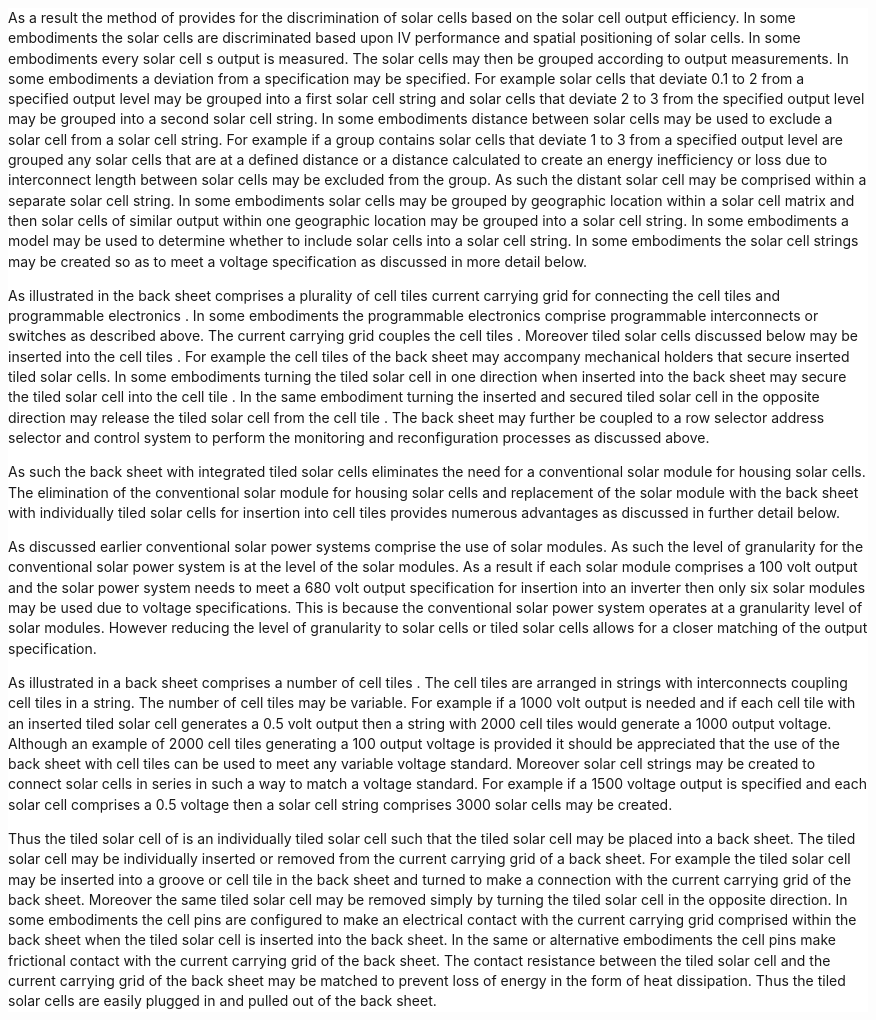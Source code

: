 As a result the method of provides for the discrimination of solar cells based on the solar cell output efficiency. In some embodiments the solar cells are discriminated based upon IV performance and spatial positioning of solar cells. In some embodiments every solar cell s output is measured. The solar cells may then be grouped according to output measurements. In some embodiments a deviation from a specification may be specified. For example solar cells that deviate 0.1 to 2 from a specified output level may be grouped into a first solar cell string and solar cells that deviate 2 to 3 from the specified output level may be grouped into a second solar cell string. In some embodiments distance between solar cells may be used to exclude a solar cell from a solar cell string. For example if a group contains solar cells that deviate 1 to 3 from a specified output level are grouped any solar cells that are at a defined distance or a distance calculated to create an energy inefficiency or loss due to interconnect length between solar cells may be excluded from the group. As such the distant solar cell may be comprised within a separate solar cell string. In some embodiments solar cells may be grouped by geographic location within a solar cell matrix and then solar cells of similar output within one geographic location may be grouped into a solar cell string. In some embodiments a model may be used to determine whether to include solar cells into a solar cell string. In some embodiments the solar cell strings may be created so as to meet a voltage specification as discussed in more detail below.

As illustrated in the back sheet comprises a plurality of cell tiles current carrying grid for connecting the cell tiles and programmable electronics . In some embodiments the programmable electronics comprise programmable interconnects or switches as described above. The current carrying grid couples the cell tiles . Moreover tiled solar cells discussed below may be inserted into the cell tiles . For example the cell tiles of the back sheet may accompany mechanical holders that secure inserted tiled solar cells. In some embodiments turning the tiled solar cell in one direction when inserted into the back sheet may secure the tiled solar cell into the cell tile . In the same embodiment turning the inserted and secured tiled solar cell in the opposite direction may release the tiled solar cell from the cell tile . The back sheet may further be coupled to a row selector address selector and control system to perform the monitoring and reconfiguration processes as discussed above.

As such the back sheet with integrated tiled solar cells eliminates the need for a conventional solar module for housing solar cells. The elimination of the conventional solar module for housing solar cells and replacement of the solar module with the back sheet with individually tiled solar cells for insertion into cell tiles provides numerous advantages as discussed in further detail below.

As discussed earlier conventional solar power systems comprise the use of solar modules. As such the level of granularity for the conventional solar power system is at the level of the solar modules. As a result if each solar module comprises a 100 volt output and the solar power system needs to meet a 680 volt output specification for insertion into an inverter then only six solar modules may be used due to voltage specifications. This is because the conventional solar power system operates at a granularity level of solar modules. However reducing the level of granularity to solar cells or tiled solar cells allows for a closer matching of the output specification.

As illustrated in a back sheet comprises a number of cell tiles . The cell tiles are arranged in strings with interconnects coupling cell tiles in a string. The number of cell tiles may be variable. For example if a 1000 volt output is needed and if each cell tile with an inserted tiled solar cell generates a 0.5 volt output then a string with 2000 cell tiles would generate a 1000 output voltage. Although an example of 2000 cell tiles generating a 100 output voltage is provided it should be appreciated that the use of the back sheet with cell tiles can be used to meet any variable voltage standard. Moreover solar cell strings may be created to connect solar cells in series in such a way to match a voltage standard. For example if a 1500 voltage output is specified and each solar cell comprises a 0.5 voltage then a solar cell string comprises 3000 solar cells may be created.

Thus the tiled solar cell of is an individually tiled solar cell such that the tiled solar cell may be placed into a back sheet. The tiled solar cell may be individually inserted or removed from the current carrying grid of a back sheet. For example the tiled solar cell may be inserted into a groove or cell tile in the back sheet and turned to make a connection with the current carrying grid of the back sheet. Moreover the same tiled solar cell may be removed simply by turning the tiled solar cell in the opposite direction. In some embodiments the cell pins are configured to make an electrical contact with the current carrying grid comprised within the back sheet when the tiled solar cell is inserted into the back sheet. In the same or alternative embodiments the cell pins make frictional contact with the current carrying grid of the back sheet. The contact resistance between the tiled solar cell and the current carrying grid of the back sheet may be matched to prevent loss of energy in the form of heat dissipation. Thus the tiled solar cells are easily plugged in and pulled out of the back sheet.
